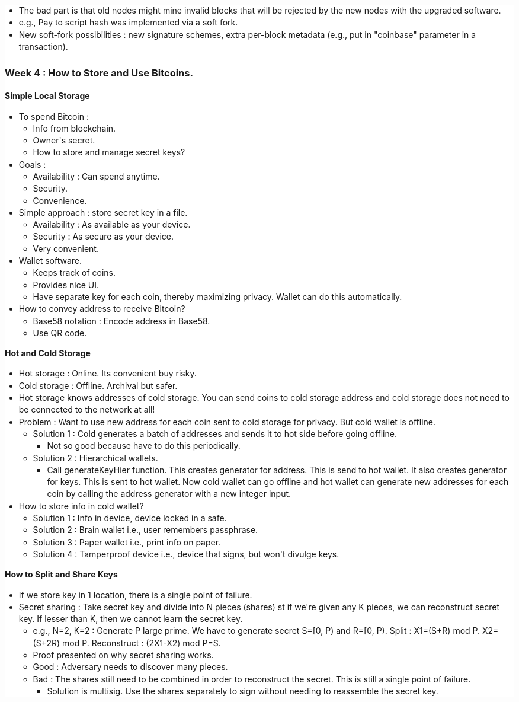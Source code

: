   * The bad part is that old nodes might mine invalid blocks that will be rejected by the new nodes with the upgraded software.
  * e.g., Pay to script hash was implemented via a soft fork.
  * New soft-fork possibilities : new signature schemes, extra per-block metadata (e.g., put in "coinbase" parameter in a transaction).

### <a name='Week4:HowtoStoreandUseBitcoins.'></a>Week 4 : How to Store and Use Bitcoins.
**Simple Local Storage**
* To spend Bitcoin :
  * Info from blockchain.
  * Owner's secret.
  * How to store and manage secret keys?
* Goals :
  * Availability : Can spend anytime.
  * Security.
  * Convenience.
* Simple approach : store secret key in a file.
  * Availability : As available as your device.
  * Security : As secure as your device.
  * Very convenient.
* Wallet software.
  * Keeps track of coins. 
  * Provides nice UI. 
  * Have separate key for each coin, thereby maximizing privacy. Wallet can do this automatically.
* How to convey address to receive Bitcoin?
  * Base58 notation : Encode address in Base58.
  * Use QR code.

**Hot and Cold Storage**
* Hot storage : Online. Its convenient buy risky.
* Cold storage : Offline. Archival but safer.
* Hot storage knows addresses of cold storage. You can send coins to cold storage address and cold storage does not need to be connected to the network at all!
* Problem : Want to use new address for each coin sent to cold storage for privacy. But cold wallet is offline.
  * Solution 1 : Cold generates a batch of addresses and sends it to hot side before going offline.
    * Not so good because have to do this periodically.
  * Solution 2 : Hierarchical wallets.
    * Call generateKeyHier function. This creates generator for address. This is send to hot wallet. It also creates generator for keys. This is sent to hot wallet. Now cold wallet can go offline and hot wallet can generate new addresses for each coin by calling the address generator with a new integer input.
* How to store info in cold wallet?
  * Solution 1 : Info in device, device locked in a safe.
  * Solution 2 : Brain wallet i.e., user remembers passphrase.
  * Solution 3 : Paper wallet i.e., print info on paper.
  * Solution 4 : Tamperproof device i.e., device that signs, but won't divulge keys.

**How to Split and Share Keys**
* If we store key in 1 location, there is a single point of failure.
* Secret sharing : Take secret key and divide into N pieces (shares) st if we're given any K pieces, we can reconstruct secret key. If lesser than K, then we cannot learn the secret key.
  * e.g., N=2, K=2 : Generate P large prime. We have to generate secret S=[0, P) and R=[0, P). Split : X1=(S+R) mod P. X2=(S+2R) mod P. Reconstruct : (2X1-X2) mod P=S.
  * Proof presented on why secret sharing works.
  * Good : Adversary needs to discover many pieces.
  * Bad : The shares still need to be combined in order to reconstruct the secret. This is still a single point of failure.
    * Solution is multisig. Use the shares separately to sign without needing to reassemble the secret key.
